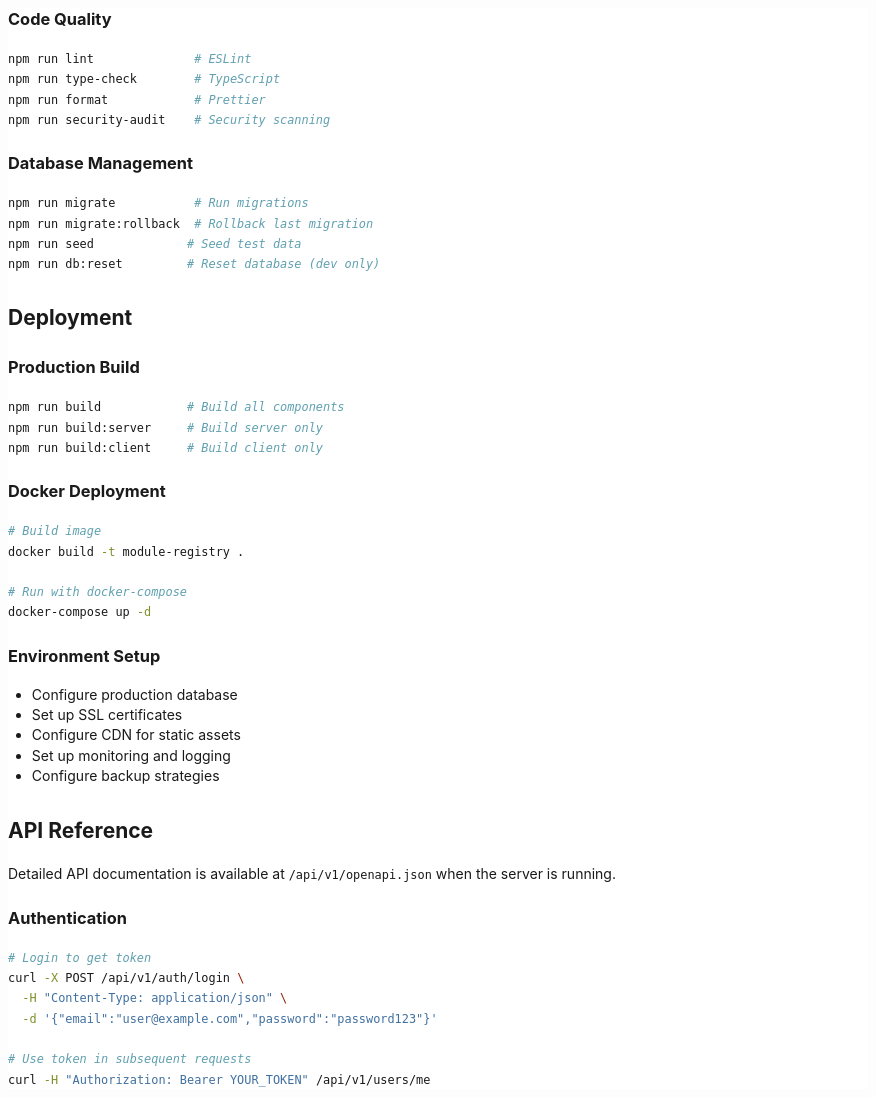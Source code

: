 ### Code Quality
```bash
npm run lint              # ESLint
npm run type-check        # TypeScript
npm run format            # Prettier
npm run security-audit    # Security scanning
```

### Database Management
```bash
npm run migrate           # Run migrations
npm run migrate:rollback  # Rollback last migration
npm run seed             # Seed test data
npm run db:reset         # Reset database (dev only)
```

## Deployment

### Production Build
```bash
npm run build            # Build all components
npm run build:server     # Build server only  
npm run build:client     # Build client only
```

### Docker Deployment
```bash
# Build image
docker build -t module-registry .

# Run with docker-compose
docker-compose up -d
```

### Environment Setup
- Configure production database
- Set up SSL certificates  
- Configure CDN for static assets
- Set up monitoring and logging
- Configure backup strategies

## API Reference

Detailed API documentation is available at `/api/v1/openapi.json` when the server is running.

### Authentication
```bash
# Login to get token
curl -X POST /api/v1/auth/login \
  -H "Content-Type: application/json" \
  -d '{"email":"user@example.com","password":"password123"}'

# Use token in subsequent requests
curl -H "Authorization: Bearer YOUR_TOKEN" /api/v1/users/me
```
